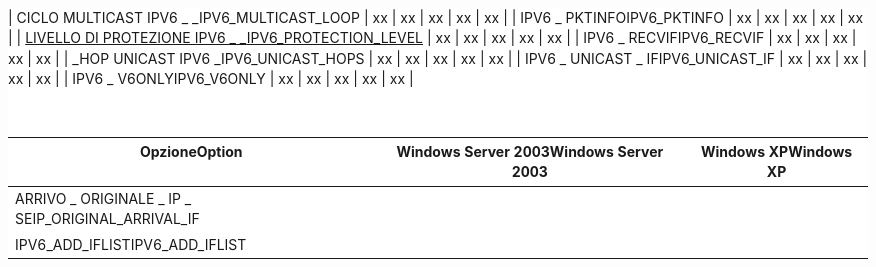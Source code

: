 | <span data-ttu-id="a4f73-359">CICLO MULTICAST IPV6 \_ \_</span><span class="sxs-lookup"><span data-stu-id="a4f73-359">IPV6\_MULTICAST\_LOOP</span></span> | <span data-ttu-id="a4f73-360">x</span><span class="sxs-lookup"><span data-stu-id="a4f73-360">x</span></span> | <span data-ttu-id="a4f73-361">x</span><span class="sxs-lookup"><span data-stu-id="a4f73-361">x</span></span> | <span data-ttu-id="a4f73-362">x</span><span class="sxs-lookup"><span data-stu-id="a4f73-362">x</span></span> | <span data-ttu-id="a4f73-363">x</span><span class="sxs-lookup"><span data-stu-id="a4f73-363">x</span></span> | <span data-ttu-id="a4f73-364">x</span><span class="sxs-lookup"><span data-stu-id="a4f73-364">x</span></span> |
| <span data-ttu-id="a4f73-365">IPV6 \_ PKTINFO</span><span class="sxs-lookup"><span data-stu-id="a4f73-365">IPV6\_PKTINFO</span></span> | <span data-ttu-id="a4f73-366">x</span><span class="sxs-lookup"><span data-stu-id="a4f73-366">x</span></span> | <span data-ttu-id="a4f73-367">x</span><span class="sxs-lookup"><span data-stu-id="a4f73-367">x</span></span> | <span data-ttu-id="a4f73-368">x</span><span class="sxs-lookup"><span data-stu-id="a4f73-368">x</span></span> | <span data-ttu-id="a4f73-369">x</span><span class="sxs-lookup"><span data-stu-id="a4f73-369">x</span></span> | <span data-ttu-id="a4f73-370">x</span><span class="sxs-lookup"><span data-stu-id="a4f73-370">x</span></span> |
| [<span data-ttu-id="a4f73-371">LIVELLO DI PROTEZIONE IPV6 \_ \_</span><span class="sxs-lookup"><span data-stu-id="a4f73-371">IPV6\_PROTECTION\_LEVEL</span></span>](ipv6-protection-level.md) | <span data-ttu-id="a4f73-372">x</span><span class="sxs-lookup"><span data-stu-id="a4f73-372">x</span></span> | <span data-ttu-id="a4f73-373">x</span><span class="sxs-lookup"><span data-stu-id="a4f73-373">x</span></span> | <span data-ttu-id="a4f73-374">x</span><span class="sxs-lookup"><span data-stu-id="a4f73-374">x</span></span> | <span data-ttu-id="a4f73-375">x</span><span class="sxs-lookup"><span data-stu-id="a4f73-375">x</span></span> | <span data-ttu-id="a4f73-376">x</span><span class="sxs-lookup"><span data-stu-id="a4f73-376">x</span></span> |
| <span data-ttu-id="a4f73-377">IPV6 \_ RECVIF</span><span class="sxs-lookup"><span data-stu-id="a4f73-377">IPV6\_RECVIF</span></span> | <span data-ttu-id="a4f73-378">x</span><span class="sxs-lookup"><span data-stu-id="a4f73-378">x</span></span> | <span data-ttu-id="a4f73-379">x</span><span class="sxs-lookup"><span data-stu-id="a4f73-379">x</span></span> | <span data-ttu-id="a4f73-380">x</span><span class="sxs-lookup"><span data-stu-id="a4f73-380">x</span></span> | <span data-ttu-id="a4f73-381">x</span><span class="sxs-lookup"><span data-stu-id="a4f73-381">x</span></span> | <span data-ttu-id="a4f73-382">x</span><span class="sxs-lookup"><span data-stu-id="a4f73-382">x</span></span> |
| <span data-ttu-id="a4f73-383">\_HOP UNICAST IPV6 \_</span><span class="sxs-lookup"><span data-stu-id="a4f73-383">IPV6\_UNICAST\_HOPS</span></span> | <span data-ttu-id="a4f73-384">x</span><span class="sxs-lookup"><span data-stu-id="a4f73-384">x</span></span> | <span data-ttu-id="a4f73-385">x</span><span class="sxs-lookup"><span data-stu-id="a4f73-385">x</span></span> | <span data-ttu-id="a4f73-386">x</span><span class="sxs-lookup"><span data-stu-id="a4f73-386">x</span></span> | <span data-ttu-id="a4f73-387">x</span><span class="sxs-lookup"><span data-stu-id="a4f73-387">x</span></span> | <span data-ttu-id="a4f73-388">x</span><span class="sxs-lookup"><span data-stu-id="a4f73-388">x</span></span> |
| <span data-ttu-id="a4f73-389">IPV6 \_ UNICAST \_ IF</span><span class="sxs-lookup"><span data-stu-id="a4f73-389">IPV6\_UNICAST\_IF</span></span> | <span data-ttu-id="a4f73-390">x</span><span class="sxs-lookup"><span data-stu-id="a4f73-390">x</span></span> | <span data-ttu-id="a4f73-391">x</span><span class="sxs-lookup"><span data-stu-id="a4f73-391">x</span></span> | <span data-ttu-id="a4f73-392">x</span><span class="sxs-lookup"><span data-stu-id="a4f73-392">x</span></span> | <span data-ttu-id="a4f73-393">x</span><span class="sxs-lookup"><span data-stu-id="a4f73-393">x</span></span> | <span data-ttu-id="a4f73-394">x</span><span class="sxs-lookup"><span data-stu-id="a4f73-394">x</span></span> |
| <span data-ttu-id="a4f73-395">IPV6 \_ V6ONLY</span><span class="sxs-lookup"><span data-stu-id="a4f73-395">IPV6\_V6ONLY</span></span> | <span data-ttu-id="a4f73-396">x</span><span class="sxs-lookup"><span data-stu-id="a4f73-396">x</span></span> | <span data-ttu-id="a4f73-397">x</span><span class="sxs-lookup"><span data-stu-id="a4f73-397">x</span></span> | <span data-ttu-id="a4f73-398">x</span><span class="sxs-lookup"><span data-stu-id="a4f73-398">x</span></span> | <span data-ttu-id="a4f73-399">x</span><span class="sxs-lookup"><span data-stu-id="a4f73-399">x</span></span> | <span data-ttu-id="a4f73-400">x</span><span class="sxs-lookup"><span data-stu-id="a4f73-400">x</span></span> |

<br/>

| <span data-ttu-id="a4f73-401">Opzione</span><span class="sxs-lookup"><span data-stu-id="a4f73-401">Option</span></span> | <span data-ttu-id="a4f73-402">Windows Server 2003</span><span class="sxs-lookup"><span data-stu-id="a4f73-402">Windows Server 2003</span></span> | <span data-ttu-id="a4f73-403">Windows XP</span><span class="sxs-lookup"><span data-stu-id="a4f73-403">Windows XP</span></span> |
|-|-|-|
| <span data-ttu-id="a4f73-404">ARRIVO \_ ORIGINALE \_ IP \_ SE</span><span class="sxs-lookup"><span data-stu-id="a4f73-404">IP\_ORIGINAL\_ARRIVAL\_IF</span></span> | | |
| <span data-ttu-id="a4f73-405">IPV6_ADD_IFLIST</span><span class="sxs-lookup"><span data-stu-id="a4f73-405">IPV6_ADD_IFLIST</span></span> | | |